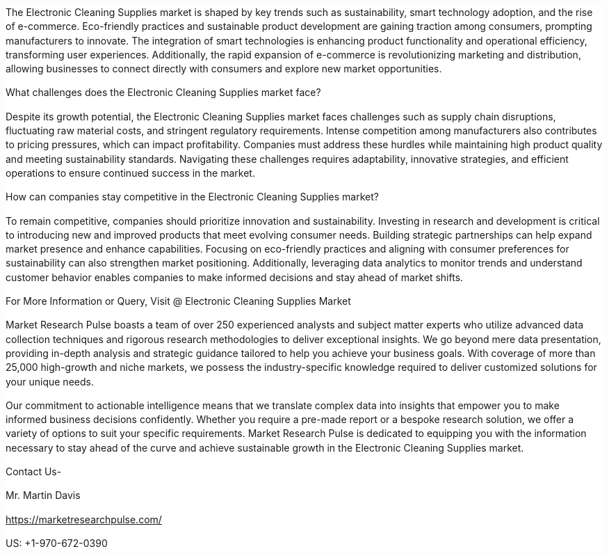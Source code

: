 The Electronic Cleaning Supplies market is shaped by key trends such as sustainability, smart technology adoption, and the rise of e-commerce. Eco-friendly practices and sustainable product development are gaining traction among consumers, prompting manufacturers to innovate. The integration of smart technologies is enhancing product functionality and operational efficiency, transforming user experiences. Additionally, the rapid expansion of e-commerce is revolutionizing marketing and distribution, allowing businesses to connect directly with consumers and explore new market opportunities.

What challenges does the Electronic Cleaning Supplies market face?

Despite its growth potential, the Electronic Cleaning Supplies market faces challenges such as supply chain disruptions, fluctuating raw material costs, and stringent regulatory requirements. Intense competition among manufacturers also contributes to pricing pressures, which can impact profitability. Companies must address these hurdles while maintaining high product quality and meeting sustainability standards. Navigating these challenges requires adaptability, innovative strategies, and efficient operations to ensure continued success in the market.

How can companies stay competitive in the Electronic Cleaning Supplies market?

To remain competitive, companies should prioritize innovation and sustainability. Investing in research and development is critical to introducing new and improved products that meet evolving consumer needs. Building strategic partnerships can help expand market presence and enhance capabilities. Focusing on eco-friendly practices and aligning with consumer preferences for sustainability can also strengthen market positioning. Additionally, leveraging data analytics to monitor trends and understand customer behavior enables companies to make informed decisions and stay ahead of market shifts.

For More Information or Query, Visit @ Electronic Cleaning Supplies Market

Market Research Pulse boasts a team of over 250 experienced analysts and subject matter experts who utilize advanced data collection techniques and rigorous research methodologies to deliver exceptional insights. We go beyond mere data presentation, providing in-depth analysis and strategic guidance tailored to help you achieve your business goals. With coverage of more than 25,000 high-growth and niche markets, we possess the industry-specific knowledge required to deliver customized solutions for your unique needs.

Our commitment to actionable intelligence means that we translate complex data into insights that empower you to make informed business decisions confidently. Whether you require a pre-made report or a bespoke research solution, we offer a variety of options to suit your specific requirements. Market Research Pulse is dedicated to equipping you with the information necessary to stay ahead of the curve and achieve sustainable growth in the Electronic Cleaning Supplies market.

Contact Us-

Mr. Martin Davis

https://marketresearchpulse.com/

US: +1-970-672-0390
